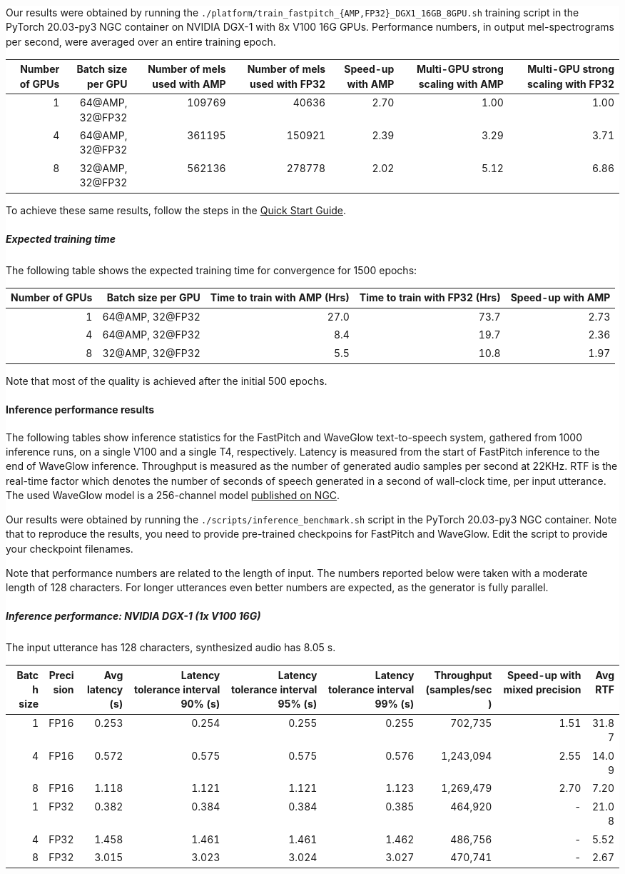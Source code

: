 Our results were obtained by running the `./platform/train_fastpitch_{AMP,FP32}_DGX1_16GB_8GPU.sh`
training script in the PyTorch 20.03-py3 NGC container on NVIDIA DGX-1 with
8x V100 16G GPUs. Performance numbers, in output mel-spectrograms per second, were averaged over
an entire training epoch.

|Number of GPUs|Batch size per GPU|Number of mels used with AMP|Number of mels used with FP32|Speed-up with AMP|Multi-GPU strong scaling with AMP|Multi-GPU strong scaling with FP32|
|---:|---------------:|-------:|-------:|-----:|-----:|-----:|
|  1 |64@AMP, 32@FP32 | 109769 |  40636 | 2.70 | 1.00 | 1.00 |
|  4 |64@AMP, 32@FP32 | 361195 | 150921 | 2.39 | 3.29 | 3.71 |
|  8 |32@AMP, 32@FP32 | 562136 | 278778 | 2.02 | 5.12 | 6.86 |

To achieve these same results, follow the steps in the [Quick Start Guide](#quick-start-guide).

##### Expected training time

The following table shows the expected training time for convergence for 1500 epochs:

|Number of GPUs|Batch size per GPU|Time to train with AMP (Hrs)|Time to train with FP32 (Hrs)|Speed-up with AMP|
|---:|---------------:|-----:|-----:|-----:|
|  1 |64@AMP, 32@FP32 | 27.0 | 73.7 | 2.73 |
|  4 |64@AMP, 32@FP32 |  8.4 | 19.7 | 2.36 |
|  8 |32@AMP, 32@FP32 |  5.5 | 10.8 | 1.97 |


Note that most of the quality is achieved after the initial 500 epochs.

#### Inference performance results

The following tables show inference statistics for the FastPitch and WaveGlow
text-to-speech system, gathered from 1000 inference runs, on a single V100 and a single T4,
respectively. Latency is measured from the start of FastPitch inference to
the end of WaveGlow inference. Throughput is measured
as the number of generated audio samples per second at 22KHz. RTF is the real-time factor which denotes the number of seconds of speech generated in a second of wall-clock time, per input utterance.
The used WaveGlow model is a 256-channel model [published on NGC](https://ngc.nvidia.com/catalog/models/nvidia:waveglow_ljs_256channels).

Our results were obtained by running the `./scripts/inference_benchmark.sh` script in
the PyTorch 20.03-py3 NGC container. Note that to reproduce the results,
you need to provide pre-trained checkpoins for FastPitch and WaveGlow. Edit the script to provide your checkpoint filenames.

Note that performance numbers are related to the length of input. The numbers reported below were taken with a moderate length of 128 characters. For longer utterances even better numbers are expected, as the generator is fully parallel.

##### Inference performance: NVIDIA DGX-1 (1x V100 16G)

The input utterance has 128 characters, synthesized audio has 8.05 s.

|Batch size|Precision|Avg latency (s)|Latency tolerance interval 90% (s)|Latency tolerance interval 95% (s)|Latency tolerance interval 99% (s)|Throughput (samples/sec)|Speed-up with mixed precision|Avg RTF|
|------:|------------:|--------------:|--------------:|--------------:|--------------:|----------------:|---------------:|----------:|
|     1 | FP16        |         0.253 |         0.254 |         0.255 |         0.255 | 702,735         | 1.51           |     31.87 |
|     4 | FP16        |         0.572 |         0.575 |         0.575 |         0.576 | 1,243,094       | 2.55           |     14.09 |
|     8 | FP16        |         1.118 |         1.121 |         1.121 |         1.123 | 1,269,479       | 2.70           |      7.20 |
|     1 | FP32        |         0.382 |         0.384 |         0.384 |         0.385 | 464,920         | -              |     21.08 |
|     4 | FP32        |         1.458 |         1.461 |         1.461 |         1.462 | 486,756         | -              |      5.52 |
|     8 | FP32        |         3.015 |         3.023 |         3.024 |         3.027 | 470,741         | -              |      2.67 |
